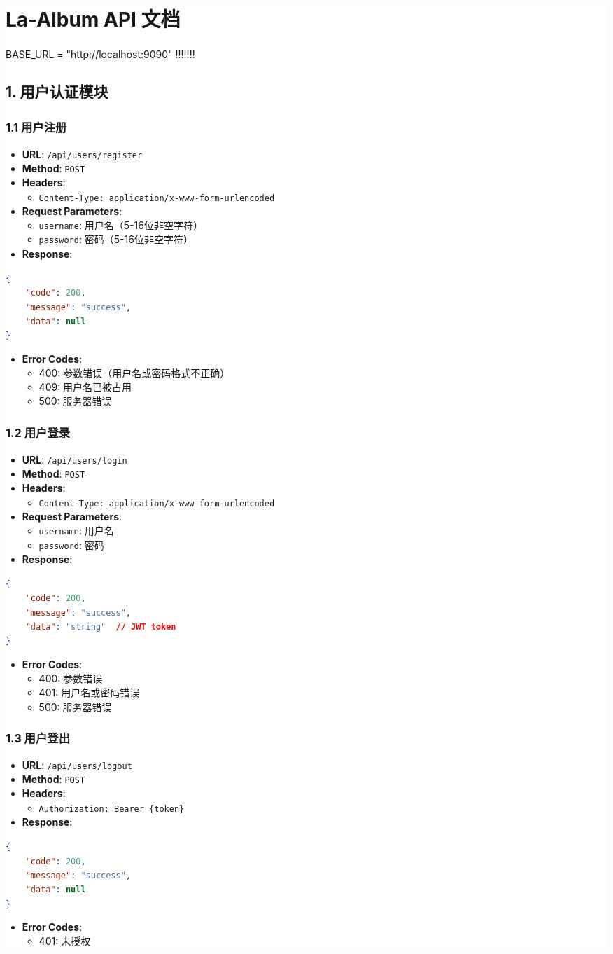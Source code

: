 # La-Album API 文档
BASE_URL = "http://localhost:9090"  !!!!!!!
## 1. 用户认证模块

### 1.1 用户注册
- **URL**: `/api/users/register`
- **Method**: `POST`
- **Headers**: 
  - `Content-Type: application/x-www-form-urlencoded`
- **Request Parameters**:
  - `username`: 用户名（5-16位非空字符）
  - `password`: 密码（5-16位非空字符）
- **Response**:
```json
{
    "code": 200,
    "message": "success",
    "data": null
}
```
- **Error Codes**:
  - 400: 参数错误（用户名或密码格式不正确）
  - 409: 用户名已被占用
  - 500: 服务器错误

### 1.2 用户登录
- **URL**: `/api/users/login`
- **Method**: `POST`
- **Headers**: 
  - `Content-Type: application/x-www-form-urlencoded`
- **Request Parameters**:
  - `username`: 用户名
  - `password`: 密码
- **Response**:
```json
{
    "code": 200,
    "message": "success",
    "data": "string"  // JWT token
}
```
- **Error Codes**:
  - 400: 参数错误
  - 401: 用户名或密码错误
  - 500: 服务器错误

### 1.3 用户登出
- **URL**: `/api/users/logout`
- **Method**: `POST`
- **Headers**: 
  - `Authorization: Bearer {token}`
- **Response**:
```json
{
    "code": 200,
    "message": "success",
    "data": null
}
```
- **Error Codes**:
  - 401: 未授权